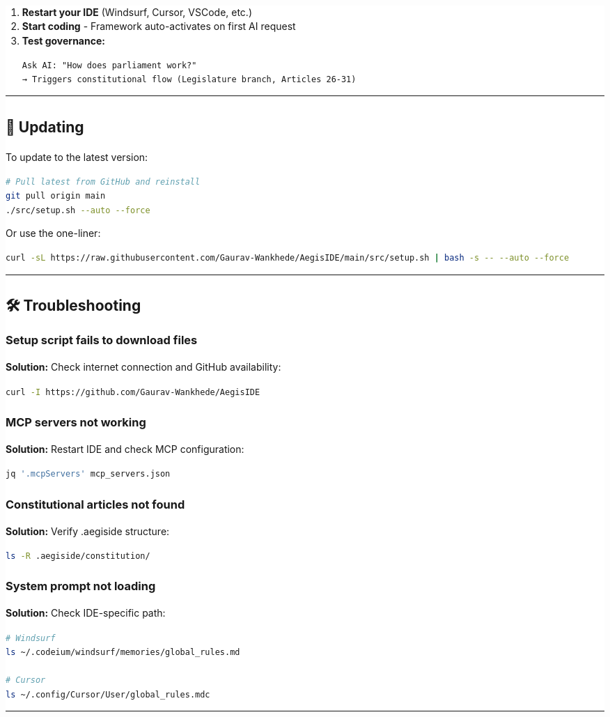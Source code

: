 1. **Restart your IDE** (Windsurf, Cursor, VSCode, etc.)
2. **Start coding** - Framework auto-activates on first AI request
3. **Test governance:**
   ```
   Ask AI: "How does parliament work?"
   → Triggers constitutional flow (Legislature branch, Articles 26-31)
   ```

---

## 🔄 Updating

To update to the latest version:

```bash
# Pull latest from GitHub and reinstall
git pull origin main
./src/setup.sh --auto --force
```

Or use the one-liner:

```bash
curl -sL https://raw.githubusercontent.com/Gaurav-Wankhede/AegisIDE/main/src/setup.sh | bash -s -- --auto --force
```

---

## 🛠️ Troubleshooting

### Setup script fails to download files

**Solution:** Check internet connection and GitHub availability:
```bash
curl -I https://github.com/Gaurav-Wankhede/AegisIDE
```

### MCP servers not working

**Solution:** Restart IDE and check MCP configuration:
```bash
jq '.mcpServers' mcp_servers.json
```

### Constitutional articles not found

**Solution:** Verify .aegiside structure:
```bash
ls -R .aegiside/constitution/
```

### System prompt not loading

**Solution:** Check IDE-specific path:
```bash
# Windsurf
ls ~/.codeium/windsurf/memories/global_rules.md

# Cursor
ls ~/.config/Cursor/User/global_rules.mdc
```

---